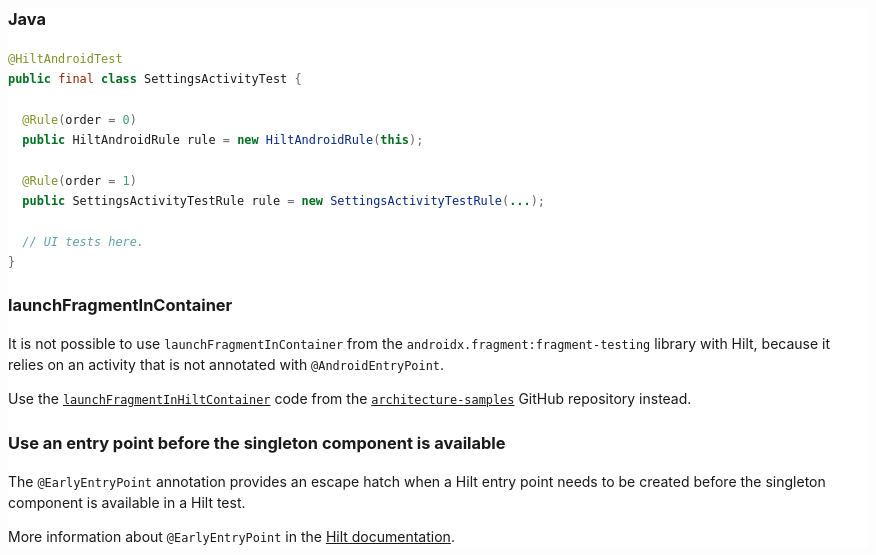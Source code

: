 ### Java

```java
@HiltAndroidTest
public final class SettingsActivityTest {

  @Rule(order = 0)
  public HiltAndroidRule rule = new HiltAndroidRule(this);

  @Rule(order = 1)
  public SettingsActivityTestRule rule = new SettingsActivityTestRule(...);

  // UI tests here.
}
```

### launchFragmentInContainer

It is not possible to use `launchFragmentInContainer` from the `androidx.fragment:fragment-testing` library with Hilt, because it relies on an activity that is not annotated with `@AndroidEntryPoint`.

Use the [`launchFragmentInHiltContainer`](https://github.com/android/architecture-samples/blob/views-hilt/app/src/androidTest/java/com/example/android/architecture/blueprints/todoapp/HiltExt.kt#L37) code from the [`architecture-samples`](https://github.com/android/architecture-samples) GitHub repository instead.

### Use an entry point before the singleton component is available

The `@EarlyEntryPoint` annotation provides an escape hatch when a Hilt entry point needs to be created before the singleton component is available in a Hilt test.

More information about `@EarlyEntryPoint` in the [Hilt documentation](https://dagger.dev/hilt/early-entry-point).